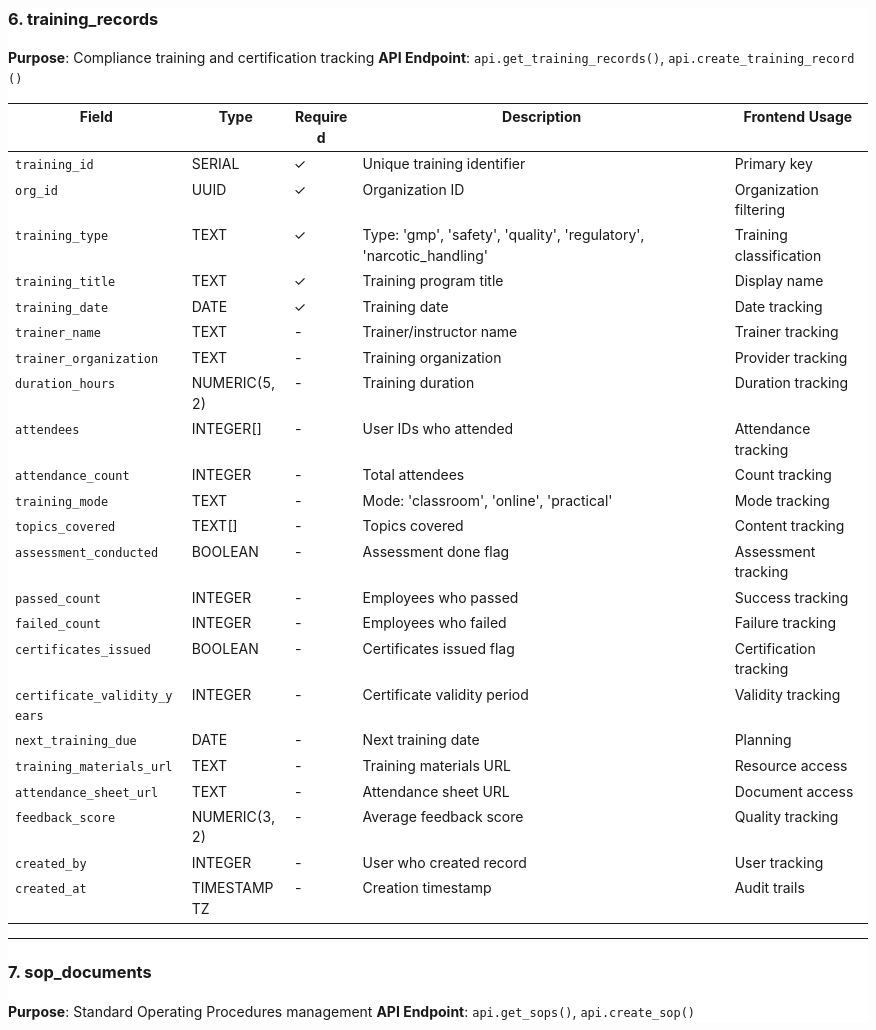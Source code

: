 
### 6. training_records
**Purpose**: Compliance training and certification tracking
**API Endpoint**: `api.get_training_records()`, `api.create_training_record()`

| Field | Type | Required | Description | Frontend Usage |
|-------|------|----------|-------------|----------------|
| `training_id` | SERIAL | ✓ | Unique training identifier | Primary key |
| `org_id` | UUID | ✓ | Organization ID | Organization filtering |
| `training_type` | TEXT | ✓ | Type: 'gmp', 'safety', 'quality', 'regulatory', 'narcotic_handling' | Training classification |
| `training_title` | TEXT | ✓ | Training program title | Display name |
| `training_date` | DATE | ✓ | Training date | Date tracking |
| `trainer_name` | TEXT | - | Trainer/instructor name | Trainer tracking |
| `trainer_organization` | TEXT | - | Training organization | Provider tracking |
| `duration_hours` | NUMERIC(5,2) | - | Training duration | Duration tracking |
| `attendees` | INTEGER[] | - | User IDs who attended | Attendance tracking |
| `attendance_count` | INTEGER | - | Total attendees | Count tracking |
| `training_mode` | TEXT | - | Mode: 'classroom', 'online', 'practical' | Mode tracking |
| `topics_covered` | TEXT[] | - | Topics covered | Content tracking |
| `assessment_conducted` | BOOLEAN | - | Assessment done flag | Assessment tracking |
| `passed_count` | INTEGER | - | Employees who passed | Success tracking |
| `failed_count` | INTEGER | - | Employees who failed | Failure tracking |
| `certificates_issued` | BOOLEAN | - | Certificates issued flag | Certification tracking |
| `certificate_validity_years` | INTEGER | - | Certificate validity period | Validity tracking |
| `next_training_due` | DATE | - | Next training date | Planning |
| `training_materials_url` | TEXT | - | Training materials URL | Resource access |
| `attendance_sheet_url` | TEXT | - | Attendance sheet URL | Document access |
| `feedback_score` | NUMERIC(3,2) | - | Average feedback score | Quality tracking |
| `created_by` | INTEGER | - | User who created record | User tracking |
| `created_at` | TIMESTAMPTZ | - | Creation timestamp | Audit trails |

---

### 7. sop_documents
**Purpose**: Standard Operating Procedures management
**API Endpoint**: `api.get_sops()`, `api.create_sop()`
